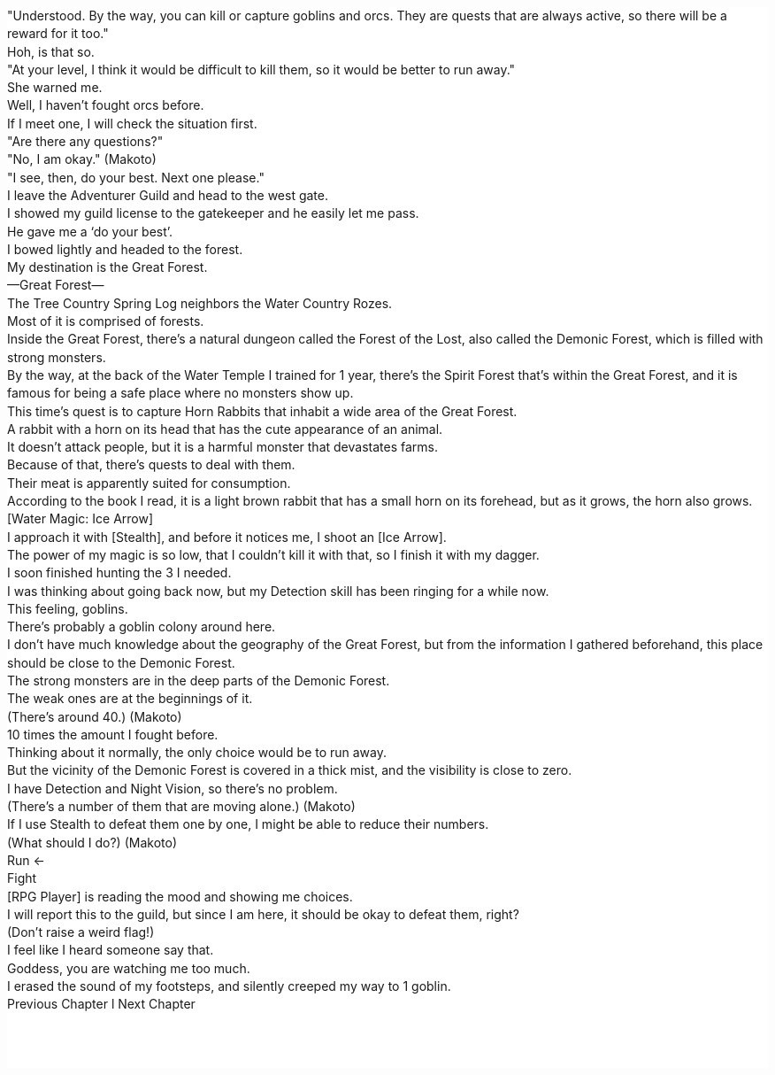 "Understood. By the way, you can kill or capture goblins and orcs. They are quests that are always active, so there will be a reward for it too." <br/>
Hoh, is that so. <br/>
"At your level, I think it would be difficult to kill them, so it would be better to run away." <br/>
She warned me.<br/>
Well, I haven’t fought orcs before.<br/>
If I meet one, I will check the situation first.<br/>
"Are there any questions?" <br/>
"No, I am okay." (Makoto)<br/>
"I see, then, do your best. Next one please." <br/>
I leave the Adventurer Guild and head to the west gate. <br/>
I showed my guild license to the gatekeeper and he easily let me pass.<br/>
He gave me a ‘do your best’.<br/>
I bowed lightly and headed to the forest.<br/>
My destination is the Great Forest.<br/>
—Great Forest—<br/>
The Tree Country Spring Log neighbors the Water Country Rozes.<br/>
Most of it is comprised of forests.<br/>
Inside the Great Forest, there’s a natural dungeon called the Forest of the Lost, also called the Demonic Forest, which is filled with strong monsters.<br/>
By the way, at the back of the Water Temple I trained for 1 year, there’s the Spirit Forest that’s within the Great Forest, and it is famous for being a safe place where no monsters show up.<br/>
This time’s quest is to capture Horn Rabbits that inhabit a wide area of the Great Forest. <br/>
A rabbit with a horn on its head that has the cute appearance of an animal.<br/>
It doesn’t attack people, but it is a harmful monster that devastates farms.<br/>
Because of that, there’s quests to deal with them.<br/>
Their meat is apparently suited for consumption.<br/>
According to the book I read, it is a light brown rabbit that has a small horn on its forehead, but as it grows, the horn also grows. <br/>
[Water Magic: Ice Arrow]<br/>
I approach it with [Stealth], and before it notices me, I shoot an [Ice Arrow].<br/>
The power of my magic is so low, that I couldn’t kill it with that, so I finish it with my dagger.<br/>
I soon finished hunting the 3 I needed.<br/>
I was thinking about going back now, but my Detection skill has been ringing for a while now. <br/>
This feeling, goblins.<br/>
There’s probably a goblin colony around here.<br/>
I don’t have much knowledge about the geography of the Great Forest, but from the information I gathered beforehand, this place should be close to the Demonic Forest. <br/>
The strong monsters are in the deep parts of the Demonic Forest.<br/>
The weak ones are at the beginnings of it.<br/>
(There’s around 40.) (Makoto)<br/>
10 times the amount I fought before.<br/>
Thinking about it normally, the only choice would be to run away.<br/>
But the vicinity of the Demonic Forest is covered in a thick mist, and the visibility is close to zero.<br/>
I have Detection and Night Vision, so there’s no problem.<br/>
(There’s a number of them that are moving alone.) (Makoto)<br/>
If I use Stealth to defeat them one by one, I might be able to reduce their numbers.<br/>
(What should I do?) (Makoto)<br/>
Run ←<br/>
Fight<br/>
[RPG Player] is reading the mood and showing me choices.<br/>
I will report this to the guild, but since I am here, it should be okay to defeat them, right?<br/>
(Don’t raise a weird flag!)<br/>
I feel like I heard someone say that.<br/>
Goddess, you are watching me too much.<br/>
I erased the sound of my footsteps, and silently creeped my way to 1 goblin.<br/>
Previous Chapter l Next Chapter<br/>
<br/>
<br/> <br/>